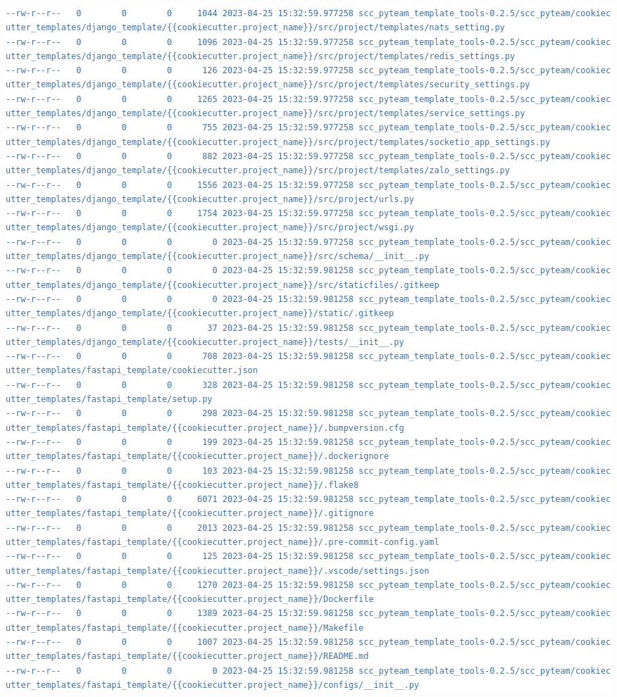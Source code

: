 ```diff
--rw-r--r--   0        0        0     1044 2023-04-25 15:32:59.977258 scc_pyteam_template_tools-0.2.5/scc_pyteam/cookiecutter_templates/django_template/{{cookiecutter.project_name}}/src/project/templates/nats_setting.py
--rw-r--r--   0        0        0     1096 2023-04-25 15:32:59.977258 scc_pyteam_template_tools-0.2.5/scc_pyteam/cookiecutter_templates/django_template/{{cookiecutter.project_name}}/src/project/templates/redis_settings.py
--rw-r--r--   0        0        0      126 2023-04-25 15:32:59.977258 scc_pyteam_template_tools-0.2.5/scc_pyteam/cookiecutter_templates/django_template/{{cookiecutter.project_name}}/src/project/templates/security_settings.py
--rw-r--r--   0        0        0     1265 2023-04-25 15:32:59.977258 scc_pyteam_template_tools-0.2.5/scc_pyteam/cookiecutter_templates/django_template/{{cookiecutter.project_name}}/src/project/templates/service_settings.py
--rw-r--r--   0        0        0      755 2023-04-25 15:32:59.977258 scc_pyteam_template_tools-0.2.5/scc_pyteam/cookiecutter_templates/django_template/{{cookiecutter.project_name}}/src/project/templates/socketio_app_settings.py
--rw-r--r--   0        0        0      882 2023-04-25 15:32:59.977258 scc_pyteam_template_tools-0.2.5/scc_pyteam/cookiecutter_templates/django_template/{{cookiecutter.project_name}}/src/project/templates/zalo_settings.py
--rw-r--r--   0        0        0     1556 2023-04-25 15:32:59.977258 scc_pyteam_template_tools-0.2.5/scc_pyteam/cookiecutter_templates/django_template/{{cookiecutter.project_name}}/src/project/urls.py
--rw-r--r--   0        0        0     1754 2023-04-25 15:32:59.977258 scc_pyteam_template_tools-0.2.5/scc_pyteam/cookiecutter_templates/django_template/{{cookiecutter.project_name}}/src/project/wsgi.py
--rw-r--r--   0        0        0        0 2023-04-25 15:32:59.977258 scc_pyteam_template_tools-0.2.5/scc_pyteam/cookiecutter_templates/django_template/{{cookiecutter.project_name}}/src/schema/__init__.py
--rw-r--r--   0        0        0        0 2023-04-25 15:32:59.981258 scc_pyteam_template_tools-0.2.5/scc_pyteam/cookiecutter_templates/django_template/{{cookiecutter.project_name}}/src/staticfiles/.gitkeep
--rw-r--r--   0        0        0        0 2023-04-25 15:32:59.981258 scc_pyteam_template_tools-0.2.5/scc_pyteam/cookiecutter_templates/django_template/{{cookiecutter.project_name}}/static/.gitkeep
--rw-r--r--   0        0        0       37 2023-04-25 15:32:59.981258 scc_pyteam_template_tools-0.2.5/scc_pyteam/cookiecutter_templates/django_template/{{cookiecutter.project_name}}/tests/__init__.py
--rw-r--r--   0        0        0      708 2023-04-25 15:32:59.981258 scc_pyteam_template_tools-0.2.5/scc_pyteam/cookiecutter_templates/fastapi_template/cookiecutter.json
--rw-r--r--   0        0        0      328 2023-04-25 15:32:59.981258 scc_pyteam_template_tools-0.2.5/scc_pyteam/cookiecutter_templates/fastapi_template/setup.py
--rw-r--r--   0        0        0      298 2023-04-25 15:32:59.981258 scc_pyteam_template_tools-0.2.5/scc_pyteam/cookiecutter_templates/fastapi_template/{{cookiecutter.project_name}}/.bumpversion.cfg
--rw-r--r--   0        0        0      199 2023-04-25 15:32:59.981258 scc_pyteam_template_tools-0.2.5/scc_pyteam/cookiecutter_templates/fastapi_template/{{cookiecutter.project_name}}/.dockerignore
--rw-r--r--   0        0        0      103 2023-04-25 15:32:59.981258 scc_pyteam_template_tools-0.2.5/scc_pyteam/cookiecutter_templates/fastapi_template/{{cookiecutter.project_name}}/.flake8
--rw-r--r--   0        0        0     6071 2023-04-25 15:32:59.981258 scc_pyteam_template_tools-0.2.5/scc_pyteam/cookiecutter_templates/fastapi_template/{{cookiecutter.project_name}}/.gitignore
--rw-r--r--   0        0        0     2013 2023-04-25 15:32:59.981258 scc_pyteam_template_tools-0.2.5/scc_pyteam/cookiecutter_templates/fastapi_template/{{cookiecutter.project_name}}/.pre-commit-config.yaml
--rw-r--r--   0        0        0      125 2023-04-25 15:32:59.981258 scc_pyteam_template_tools-0.2.5/scc_pyteam/cookiecutter_templates/fastapi_template/{{cookiecutter.project_name}}/.vscode/settings.json
--rw-r--r--   0        0        0     1270 2023-04-25 15:32:59.981258 scc_pyteam_template_tools-0.2.5/scc_pyteam/cookiecutter_templates/fastapi_template/{{cookiecutter.project_name}}/Dockerfile
--rw-r--r--   0        0        0     1389 2023-04-25 15:32:59.981258 scc_pyteam_template_tools-0.2.5/scc_pyteam/cookiecutter_templates/fastapi_template/{{cookiecutter.project_name}}/Makefile
--rw-r--r--   0        0        0     1007 2023-04-25 15:32:59.981258 scc_pyteam_template_tools-0.2.5/scc_pyteam/cookiecutter_templates/fastapi_template/{{cookiecutter.project_name}}/README.md
--rw-r--r--   0        0        0        0 2023-04-25 15:32:59.981258 scc_pyteam_template_tools-0.2.5/scc_pyteam/cookiecutter_templates/fastapi_template/{{cookiecutter.project_name}}/configs/__init__.py
```